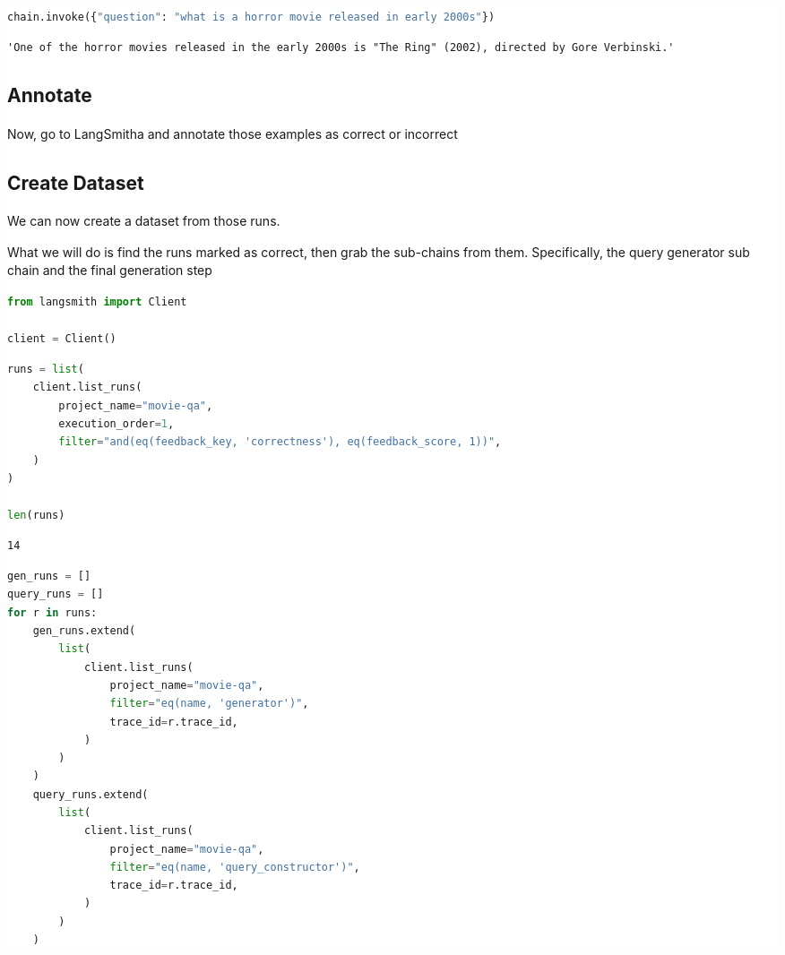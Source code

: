 ```python
chain.invoke({"question": "what is a horror movie released in early 2000s"})
```




    'One of the horror movies released in the early 2000s is "The Ring" (2002), directed by Gore Verbinski.'



## Annotate

Now, go to LangSmitha and annotate those examples as correct or incorrect

## Create Dataset

We can now create a dataset from those runs.

What we will do is find the runs marked as correct, then grab the sub-chains from them. Specifically, the query generator sub chain and the final generation step


```python
from langsmith import Client

client = Client()
```


```python
runs = list(
    client.list_runs(
        project_name="movie-qa",
        execution_order=1,
        filter="and(eq(feedback_key, 'correctness'), eq(feedback_score, 1))",
    )
)

len(runs)
```




    14




```python
gen_runs = []
query_runs = []
for r in runs:
    gen_runs.extend(
        list(
            client.list_runs(
                project_name="movie-qa",
                filter="eq(name, 'generator')",
                trace_id=r.trace_id,
            )
        )
    )
    query_runs.extend(
        list(
            client.list_runs(
                project_name="movie-qa",
                filter="eq(name, 'query_constructor')",
                trace_id=r.trace_id,
            )
        )
    )
```
